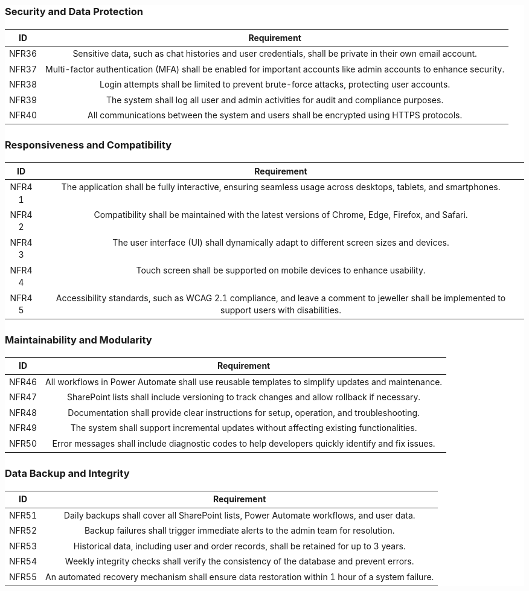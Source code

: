 ### Security and Data Protection

| ID  | Requirement |
| :-------------: | :----------: |
| NFR36| Sensitive data, such as chat histories and user credentials, shall be private in their own email account. |
| NFR37| Multi-factor authentication (MFA) shall be enabled for important accounts like admin accounts to enhance security.|
| NFR38|Login attempts shall be limited to prevent brute-force attacks, protecting user accounts.|
| NFR39|The system shall log all user and admin activities for audit and compliance purposes.|
| NFR40|All communications between the system and users shall be encrypted using HTTPS protocols.|

### Responsiveness and Compatibility

| ID  | Requirement |
| :-------------: | :----------: |
| NFR41| The application shall be fully interactive, ensuring seamless usage across desktops, tablets, and smartphones. |
| NFR42| Compatibility shall be maintained with the latest versions of Chrome, Edge, Firefox, and Safari.|
| NFR43|The user interface (UI) shall dynamically adapt to different screen sizes and devices.|
| NFR44|Touch screen shall be supported on mobile devices to enhance usability. |
| NFR45|Accessibility standards, such as WCAG 2.1 compliance, and leave a comment to jeweller shall be implemented to support users with disabilities.|


### Maintainability and Modularity

| ID  | Requirement |
| :-------------: | :----------: |
| NFR46| All workflows in Power Automate shall use reusable templates to simplify updates and maintenance. |
| NFR47| SharePoint lists shall include versioning to track changes and allow rollback if necessary. |
| NFR48|Documentation shall provide clear instructions for setup, operation, and troubleshooting.|
| NFR49|The system shall support incremental updates without affecting existing functionalities. |
| NFR50|Error messages shall include diagnostic codes to help developers quickly identify and fix issues.|

### Data Backup and Integrity

| ID  | Requirement |
| :-------------: | :----------: |
| NFR51| Daily backups shall cover all SharePoint lists, Power Automate workflows, and user data. |
| NFR52| Backup failures shall trigger immediate alerts to the admin team for resolution.|
| NFR53| Historical data, including user and order records, shall be retained for up to 3 years.|
| NFR54| Weekly integrity checks shall verify the consistency of the database and prevent errors.|
| NFR55| An automated recovery mechanism shall ensure data restoration within 1 hour of a system failure. |
